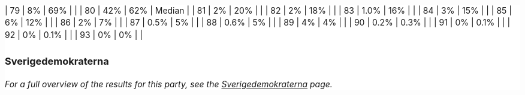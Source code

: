 | 79 | 8% | 69% |  |
| 80 | 42% | 62% | Median |
| 81 | 2% | 20% |  |
| 82 | 2% | 18% |  |
| 83 | 1.0% | 16% |  |
| 84 | 3% | 15% |  |
| 85 | 6% | 12% |  |
| 86 | 2% | 7% |  |
| 87 | 0.5% | 5% |  |
| 88 | 0.6% | 5% |  |
| 89 | 4% | 4% |  |
| 90 | 0.2% | 0.3% |  |
| 91 | 0% | 0.1% |  |
| 92 | 0% | 0.1% |  |
| 93 | 0% | 0% |  |

### Sverigedemokraterna

*For a full overview of the results for this party, see the [Sverigedemokraterna](party-sverigedemokraterna.html) page.*
